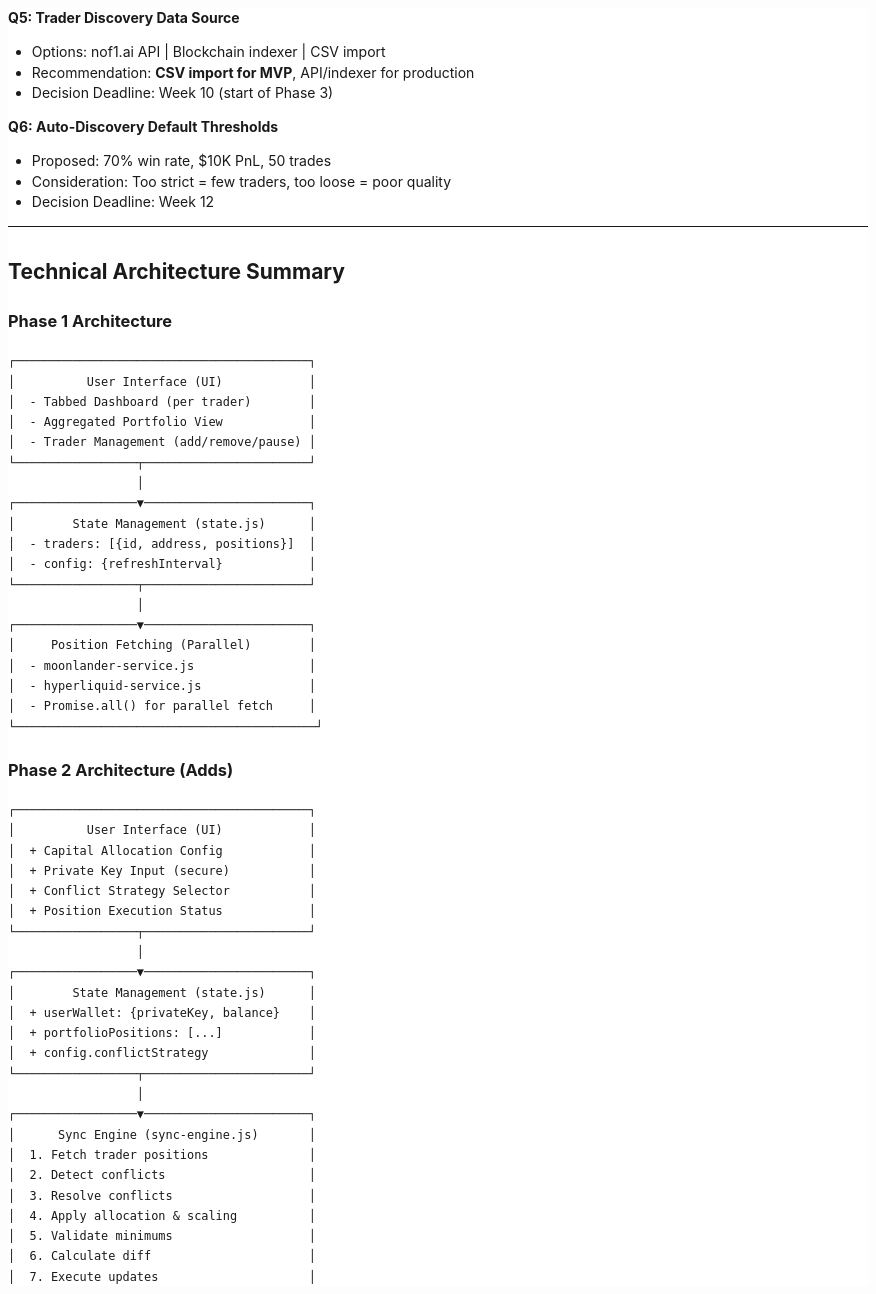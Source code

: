 **Q5: Trader Discovery Data Source**
- Options: nof1.ai API | Blockchain indexer | CSV import
- Recommendation: **CSV import for MVP**, API/indexer for production
- Decision Deadline: Week 10 (start of Phase 3)

**Q6: Auto-Discovery Default Thresholds**
- Proposed: 70% win rate, $10K PnL, 50 trades
- Consideration: Too strict = few traders, too loose = poor quality
- Decision Deadline: Week 12

---

## Technical Architecture Summary

### Phase 1 Architecture

```
┌─────────────────────────────────────────┐
│          User Interface (UI)            │
│  - Tabbed Dashboard (per trader)        │
│  - Aggregated Portfolio View            │
│  - Trader Management (add/remove/pause) │
└─────────────────┬───────────────────────┘
                  │
┌─────────────────▼───────────────────────┐
│        State Management (state.js)      │
│  - traders: [{id, address, positions}]  │
│  - config: {refreshInterval}            │
└─────────────────┬───────────────────────┘
                  │
┌─────────────────▼───────────────────────┐
│     Position Fetching (Parallel)        │
│  - moonlander-service.js                │
│  - hyperliquid-service.js               │
│  - Promise.all() for parallel fetch     │
└──────────────────────────────────────────┘
```

### Phase 2 Architecture (Adds)

```
┌─────────────────────────────────────────┐
│          User Interface (UI)            │
│  + Capital Allocation Config            │
│  + Private Key Input (secure)           │
│  + Conflict Strategy Selector           │
│  + Position Execution Status            │
└─────────────────┬───────────────────────┘
                  │
┌─────────────────▼───────────────────────┐
│        State Management (state.js)      │
│  + userWallet: {privateKey, balance}    │
│  + portfolioPositions: [...]            │
│  + config.conflictStrategy              │
└─────────────────┬───────────────────────┘
                  │
┌─────────────────▼───────────────────────┐
│      Sync Engine (sync-engine.js)       │
│  1. Fetch trader positions              │
│  2. Detect conflicts                    │
│  3. Resolve conflicts                   │
│  4. Apply allocation & scaling          │
│  5. Validate minimums                   │
│  6. Calculate diff                      │
│  7. Execute updates                     │
```